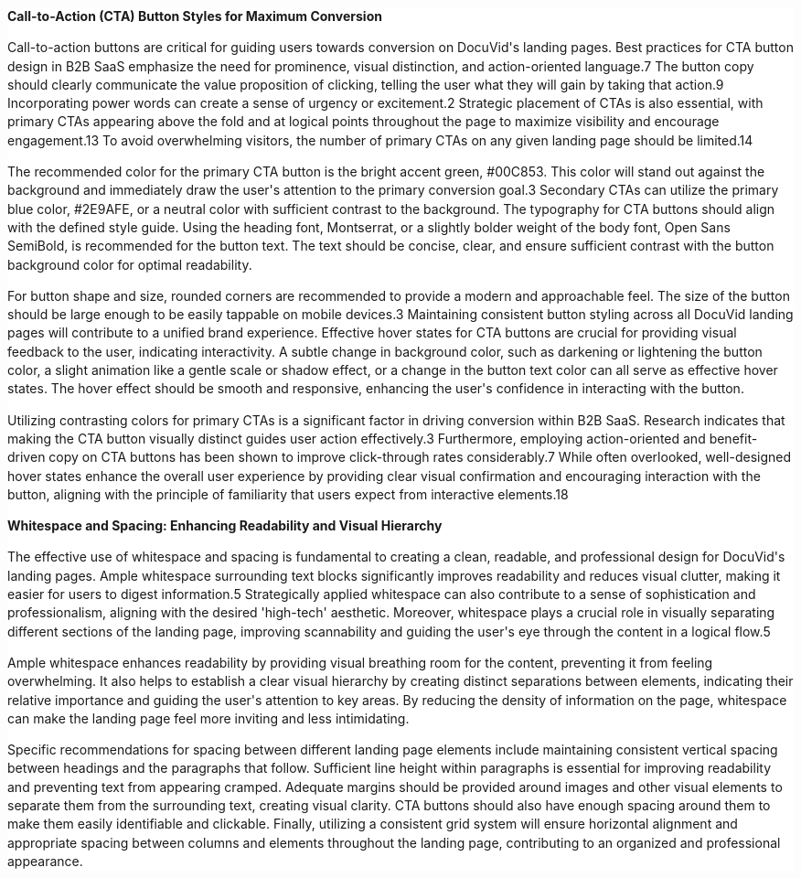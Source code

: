 **Call-to-Action (CTA) Button Styles for Maximum Conversion**

Call-to-action buttons are critical for guiding users towards conversion on DocuVid's landing pages. Best practices for CTA button design in B2B SaaS emphasize the need for prominence, visual distinction, and action-oriented language.7 The button copy should clearly communicate the value proposition of clicking, telling the user what they will gain by taking that action.9 Incorporating power words can create a sense of urgency or excitement.2 Strategic placement of CTAs is also essential, with primary CTAs appearing above the fold and at logical points throughout the page to maximize visibility and encourage engagement.13 To avoid overwhelming visitors, the number of primary CTAs on any given landing page should be limited.14

The recommended color for the primary CTA button is the bright accent green, \#00C853. This color will stand out against the background and immediately draw the user's attention to the primary conversion goal.3 Secondary CTAs can utilize the primary blue color, \#2E9AFE, or a neutral color with sufficient contrast to the background. The typography for CTA buttons should align with the defined style guide. Using the heading font, Montserrat, or a slightly bolder weight of the body font, Open Sans SemiBold, is recommended for the button text. The text should be concise, clear, and ensure sufficient contrast with the button background color for optimal readability.

For button shape and size, rounded corners are recommended to provide a modern and approachable feel. The size of the button should be large enough to be easily tappable on mobile devices.3 Maintaining consistent button styling across all DocuVid landing pages will contribute to a unified brand experience. Effective hover states for CTA buttons are crucial for providing visual feedback to the user, indicating interactivity. A subtle change in background color, such as darkening or lightening the button color, a slight animation like a gentle scale or shadow effect, or a change in the button text color can all serve as effective hover states. The hover effect should be smooth and responsive, enhancing the user's confidence in interacting with the button.

Utilizing contrasting colors for primary CTAs is a significant factor in driving conversion within B2B SaaS. Research indicates that making the CTA button visually distinct guides user action effectively.3 Furthermore, employing action-oriented and benefit-driven copy on CTA buttons has been shown to improve click-through rates considerably.7 While often overlooked, well-designed hover states enhance the overall user experience by providing clear visual confirmation and encouraging interaction with the button, aligning with the principle of familiarity that users expect from interactive elements.18

**Whitespace and Spacing: Enhancing Readability and Visual Hierarchy**

The effective use of whitespace and spacing is fundamental to creating a clean, readable, and professional design for DocuVid's landing pages. Ample whitespace surrounding text blocks significantly improves readability and reduces visual clutter, making it easier for users to digest information.5 Strategically applied whitespace can also contribute to a sense of sophistication and professionalism, aligning with the desired 'high-tech' aesthetic. Moreover, whitespace plays a crucial role in visually separating different sections of the landing page, improving scannability and guiding the user's eye through the content in a logical flow.5

Ample whitespace enhances readability by providing visual breathing room for the content, preventing it from feeling overwhelming. It also helps to establish a clear visual hierarchy by creating distinct separations between elements, indicating their relative importance and guiding the user's attention to key areas. By reducing the density of information on the page, whitespace can make the landing page feel more inviting and less intimidating.

Specific recommendations for spacing between different landing page elements include maintaining consistent vertical spacing between headings and the paragraphs that follow. Sufficient line height within paragraphs is essential for improving readability and preventing text from appearing cramped. Adequate margins should be provided around images and other visual elements to separate them from the surrounding text, creating visual clarity. CTA buttons should also have enough spacing around them to make them easily identifiable and clickable. Finally, utilizing a consistent grid system will ensure horizontal alignment and appropriate spacing between columns and elements throughout the landing page, contributing to an organized and professional appearance.
